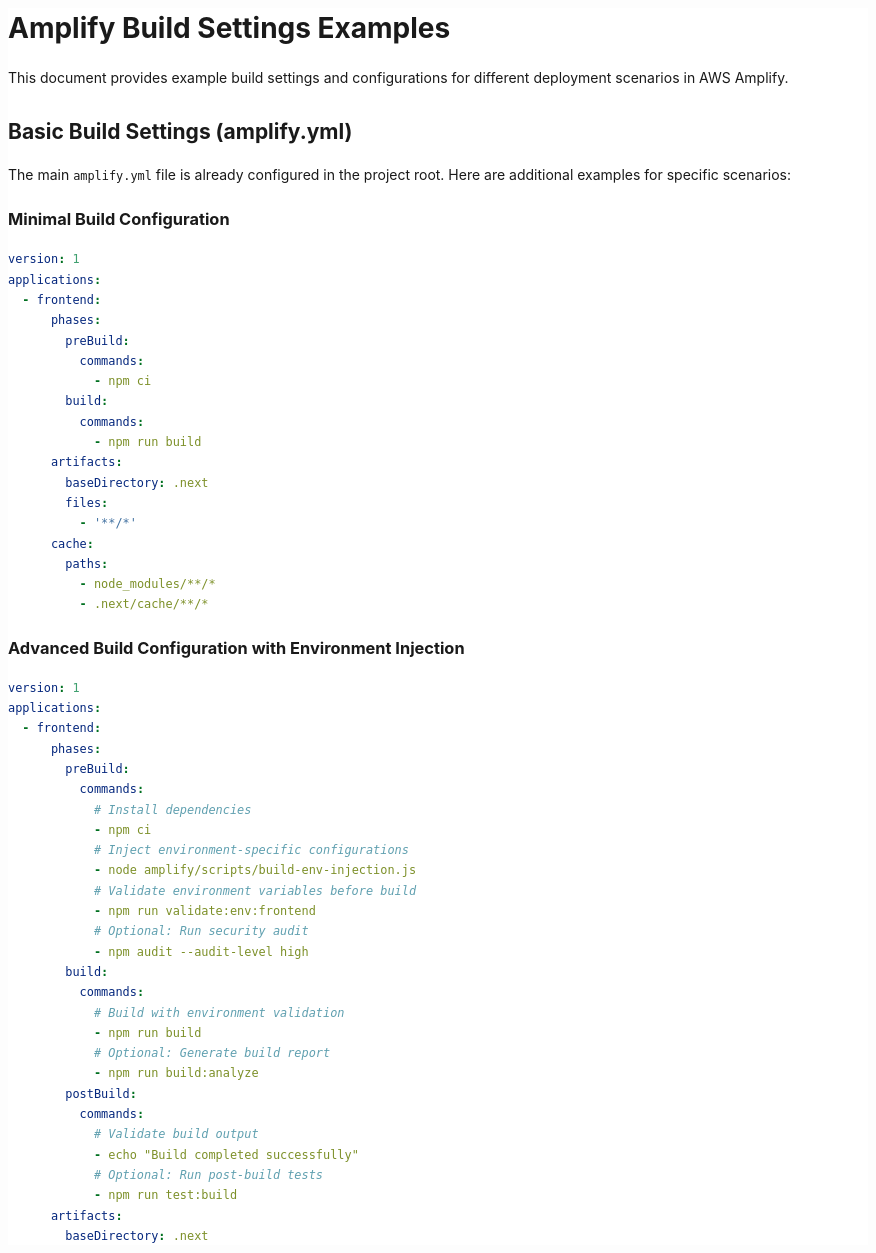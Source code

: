 # Amplify Build Settings Examples

This document provides example build settings and configurations for different deployment scenarios in AWS Amplify.

## Basic Build Settings (amplify.yml)

The main `amplify.yml` file is already configured in the project root. Here are additional examples for specific scenarios:

### Minimal Build Configuration
```yaml
version: 1
applications:
  - frontend:
      phases:
        preBuild:
          commands:
            - npm ci
        build:
          commands:
            - npm run build
      artifacts:
        baseDirectory: .next
        files:
          - '**/*'
      cache:
        paths:
          - node_modules/**/*
          - .next/cache/**/*
```

### Advanced Build Configuration with Environment Injection
```yaml
version: 1
applications:
  - frontend:
      phases:
        preBuild:
          commands:
            # Install dependencies
            - npm ci
            # Inject environment-specific configurations
            - node amplify/scripts/build-env-injection.js
            # Validate environment variables before build
            - npm run validate:env:frontend
            # Optional: Run security audit
            - npm audit --audit-level high
        build:
          commands:
            # Build with environment validation
            - npm run build
            # Optional: Generate build report
            - npm run build:analyze
        postBuild:
          commands:
            # Validate build output
            - echo "Build completed successfully"
            # Optional: Run post-build tests
            - npm run test:build
      artifacts:
        baseDirectory: .next
```